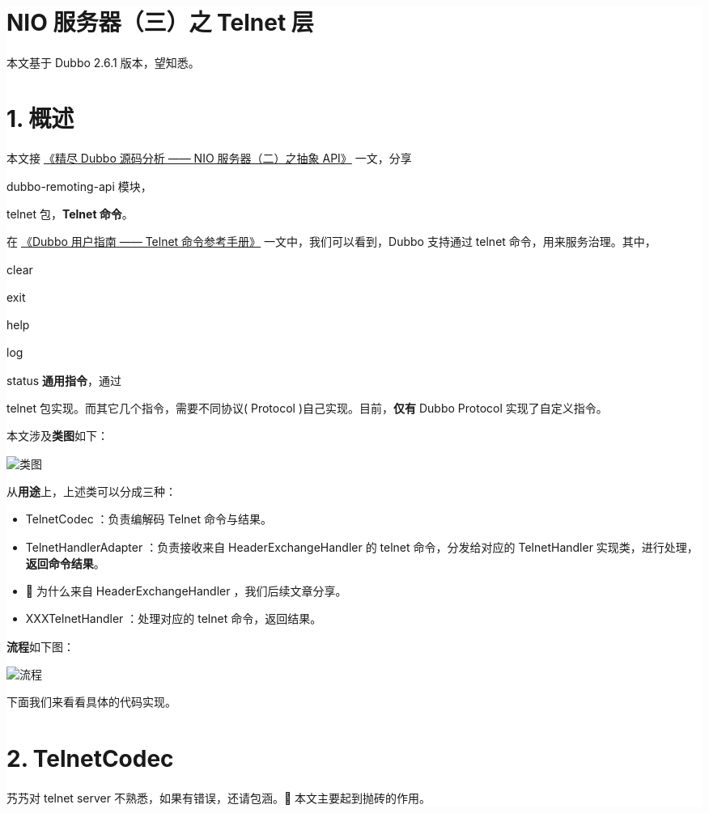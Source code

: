 # NIO 服务器（三）之 Telnet 层

本文基于 Dubbo 2.6.1 版本，望知悉。

# 1. 概述

本文接 [《精尽 Dubbo 源码分析 —— NIO 服务器（二）之抽象 API》](http://svip.iocoder.cn/Dubbo/remoting-api-transport//?self) 一文，分享

dubbo-remoting-api
模块，

telnet
包，**Telnet 命令**。

在 [《Dubbo 用户指南 —— Telnet 命令参考手册》](http://dubbo.apache.org/zh-cn/docs/user/references/telnet.html) 一文中，我们可以看到，Dubbo 支持通过 telnet 命令，用来服务治理。其中，

clear

exit

help

log

status
**通用指令**，通过

telnet
包实现。而其它几个指令，需要不同协议( Protocol )自己实现。目前，**仅有** Dubbo Protocol 实现了自定义指令。

本文涉及**类图**如下：

![类图](http://static2.iocoder.cn/images/Dubbo/2018_12_07/01.png)

从**用途**上，上述类可以分成三种：

- TelnetCodec ：负责编解码 Telnet 命令与结果。
- TelnetHandlerAdapter ：负责接收来自 HeaderExchangeHandler 的 telnet 命令，分发给对应的 TelnetHandler 实现类，进行处理，**返回命令结果**。

- 🙂 为什么来自 HeaderExchangeHandler ，我们后续文章分享。
- XXXTelnetHandler ：处理对应的 telnet 命令，返回结果。

**流程**如下图：

![流程](http://static2.iocoder.cn/images/Dubbo/2018_12_07/02.png)

下面我们来看看具体的代码实现。

# 2. TelnetCodec

艿艿对 telnet server 不熟悉，如果有错误，还请包涵。🙂 本文主要起到抛砖的作用。
